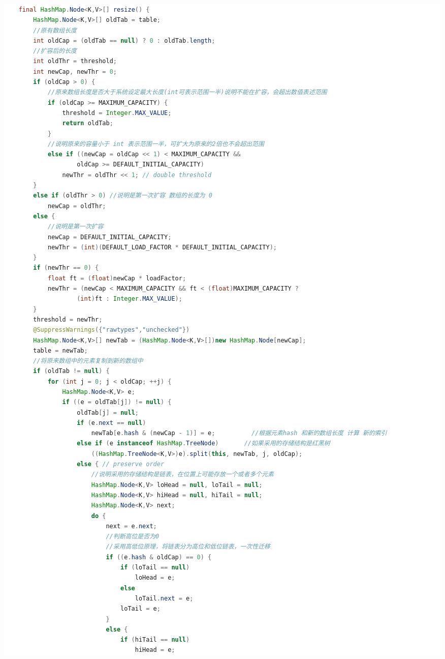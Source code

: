 ```java
    final HashMap.Node<K,V>[] resize() {
        HashMap.Node<K,V>[] oldTab = table;
        //原有数组长度
        int oldCap = (oldTab == null) ? 0 : oldTab.length;
        //扩容后的长度
        int oldThr = threshold;
        int newCap, newThr = 0;
        if (oldCap > 0) {
            //原来数组长度是否大于系统设定最大长度(int可表示范围一半)说明不能在扩容，会超出数值表述范围
            if (oldCap >= MAXIMUM_CAPACITY) {
                threshold = Integer.MAX_VALUE;
                return oldTab;
            }
            //说明原来的容量小于 int 表示范围一半，可扩大为原来的2倍也不会超出范围
            else if ((newCap = oldCap << 1) < MAXIMUM_CAPACITY &&
                    oldCap >= DEFAULT_INITIAL_CAPACITY)
                newThr = oldThr << 1; // double threshold
        }
        else if (oldThr > 0) //说明是第一次扩容 数组的长度为 0
            newCap = oldThr;
        else {              
            //说明是第一次扩容
            newCap = DEFAULT_INITIAL_CAPACITY;
            newThr = (int)(DEFAULT_LOAD_FACTOR * DEFAULT_INITIAL_CAPACITY);
        }
        if (newThr == 0) {
            float ft = (float)newCap * loadFactor;
            newThr = (newCap < MAXIMUM_CAPACITY && ft < (float)MAXIMUM_CAPACITY ?
                    (int)ft : Integer.MAX_VALUE);
        }
        threshold = newThr;
        @SuppressWarnings({"rawtypes","unchecked"})
        HashMap.Node<K,V>[] newTab = (HashMap.Node<K,V>[])new HashMap.Node[newCap];
        table = newTab;
        //将原来数组中的元素复制到新的数组中
        if (oldTab != null) {
            for (int j = 0; j < oldCap; ++j) {
                HashMap.Node<K,V> e;
                if ((e = oldTab[j]) != null) {
                    oldTab[j] = null;
                    if (e.next == null)
                        newTab[e.hash & (newCap - 1)] = e;          //根据元素hash 和新的数组长度 计算 新的索引
                    else if (e instanceof HashMap.TreeNode)       //如果采用的存储结构是红黑树
                        ((HashMap.TreeNode<K,V>)e).split(this, newTab, j, oldCap);
                    else { // preserve order
                        //说明采用的存储结构是链表，在位置上可能存放一个或者多个元素 
                        HashMap.Node<K,V> loHead = null, loTail = null;
                        HashMap.Node<K,V> hiHead = null, hiTail = null;
                        HashMap.Node<K,V> next;
                        do {
                            next = e.next;
                            //判断高位是否为0
                            //采用高低位原理，将链表分为高位和低位链表，一次性迁移
                            if ((e.hash & oldCap) == 0) {
                                if (loTail == null)
                                    loHead = e;
                                else
                                    loTail.next = e;
                                loTail = e;
                            }
                            else {
                                if (hiTail == null)
                                    hiHead = e;
```
